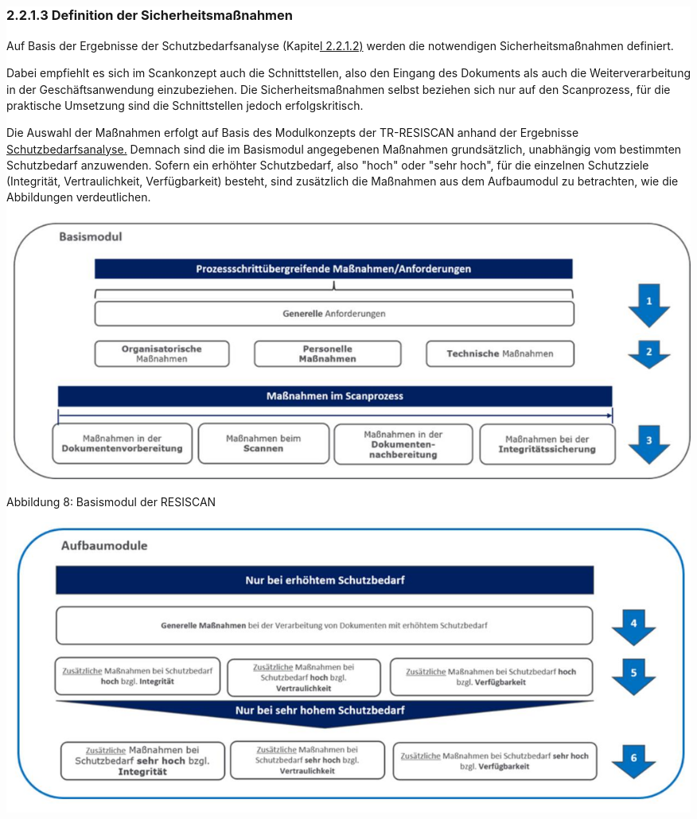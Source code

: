 ### 2.2.1.3 Definition der Sicherheitsmaßnahmen

Auf Basis der Ergebnisse der Schutzbedarfsanalyse (Kapite[l 2.2.1.2\)](#page-16-1) werden die notwendigen Sicherheitsmaßnahmen definiert.

Dabei empfiehlt es sich im Scankonzept auch die Schnittstellen, also den Eingang des Dokuments als auch die Weiterverarbeitung in der Geschäftsanwendung einzubeziehen. Die Sicherheitsmaßnahmen selbst beziehen sich nur auf den Scanprozess, für die praktische Umsetzung sind die Schnittstellen jedoch erfolgskritisch.

Die Auswahl der Maßnahmen erfolgt auf Basis des Modulkonzepts der TR-RESISCAN anhand der Ergebnisse [Schutzbedarfsanalyse.](#page-16-1) Demnach sind die im Basismodul angegebenen Maßnahmen grundsätzlich, unabhängig vom bestimmten Schutzbedarf anzuwenden. Sofern ein erhöhter Schutzbedarf, also "hoch" oder "sehr hoch", für die einzelnen Schutzziele (Integrität, Vertraulichkeit, Verfügbarkeit) besteht, sind zusätzlich die Maßnahmen aus dem Aufbaumodul zu betrachten, wie die Abbildungen verdeutlichen.

![](_page_19_Figure_11.jpeg)

Abbildung 8: Basismodul der RESISCAN

![](_page_20_Figure_1.jpeg)
